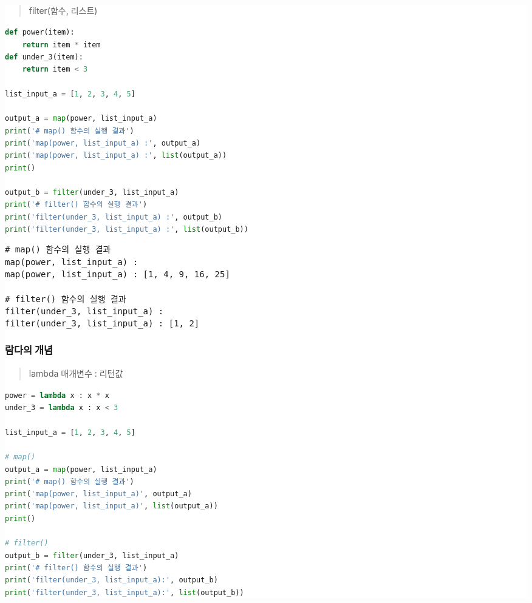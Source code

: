 > filter(함수, 리스트)



```python
def power(item):
    return item * item
def under_3(item):
    return item < 3

list_input_a = [1, 2, 3, 4, 5]

output_a = map(power, list_input_a)
print('# map() 함수의 실행 결과')
print('map(power, list_input_a) :', output_a)
print('map(power, list_input_a) :', list(output_a))
print()

output_b = filter(under_3, list_input_a)
print('# filter() 함수의 실행 결과')
print('filter(under_3, list_input_a) :', output_b)
print('filter(under_3, list_input_a) :', list(output_b))
```

<pre>
# map() 함수의 실행 결과
map(power, list_input_a) : <map object at 0x105c66140>
map(power, list_input_a) : [1, 4, 9, 16, 25]

# filter() 함수의 실행 결과
filter(under_3, list_input_a) : <filter object at 0x105c65db0>
filter(under_3, list_input_a) : [1, 2]
</pre>
### **람다의 개념**



> lambda 매개변수 : 리턴값



```python
power = lambda x : x * x
under_3 = lambda x : x < 3

list_input_a = [1, 2, 3, 4, 5]

# map()
output_a = map(power, list_input_a)
print('# map() 함수의 실행 결과')
print('map(power, list_input_a)', output_a)
print('map(power, list_input_a)', list(output_a))
print()

# filter()
output_b = filter(under_3, list_input_a)
print('# filter() 함수의 실행 결과')
print('filter(under_3, list_input_a):', output_b)
print('filter(under_3, list_input_a):', list(output_b))
```
